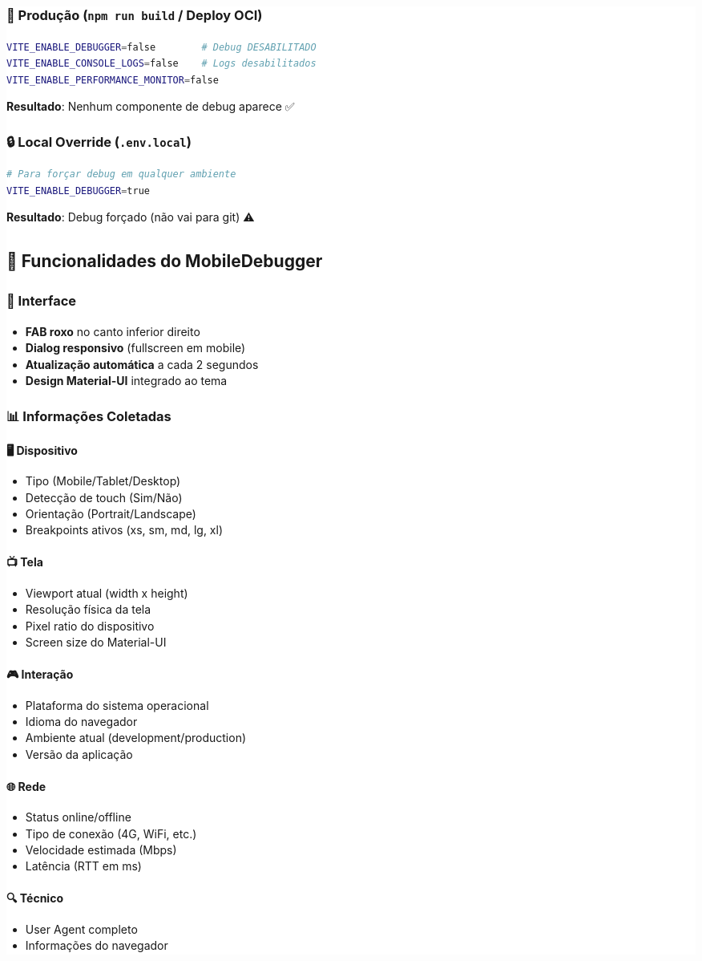 ### 🚀 Produção (`npm run build` / Deploy OCI)
```bash
VITE_ENABLE_DEBUGGER=false        # Debug DESABILITADO
VITE_ENABLE_CONSOLE_LOGS=false    # Logs desabilitados
VITE_ENABLE_PERFORMANCE_MONITOR=false
```
**Resultado**: Nenhum componente de debug aparece ✅

### 🔒 Local Override (`.env.local`)
```bash
# Para forçar debug em qualquer ambiente
VITE_ENABLE_DEBUGGER=true
```
**Resultado**: Debug forçado (não vai para git) ⚠️

## 🎨 Funcionalidades do MobileDebugger

### 📱 Interface
- **FAB roxo** no canto inferior direito
- **Dialog responsivo** (fullscreen em mobile)
- **Atualização automática** a cada 2 segundos
- **Design Material-UI** integrado ao tema

### 📊 Informações Coletadas

#### 🖥️ **Dispositivo**
- Tipo (Mobile/Tablet/Desktop)
- Detecção de touch (Sim/Não)
- Orientação (Portrait/Landscape)
- Breakpoints ativos (xs, sm, md, lg, xl)

#### 📺 **Tela**
- Viewport atual (width x height)
- Resolução física da tela
- Pixel ratio do dispositivo
- Screen size do Material-UI

#### 🎮 **Interação**
- Plataforma do sistema operacional
- Idioma do navegador
- Ambiente atual (development/production)
- Versão da aplicação

#### 🌐 **Rede**
- Status online/offline
- Tipo de conexão (4G, WiFi, etc.)
- Velocidade estimada (Mbps)
- Latência (RTT em ms)

#### 🔍 **Técnico**
- User Agent completo
- Informações do navegador
